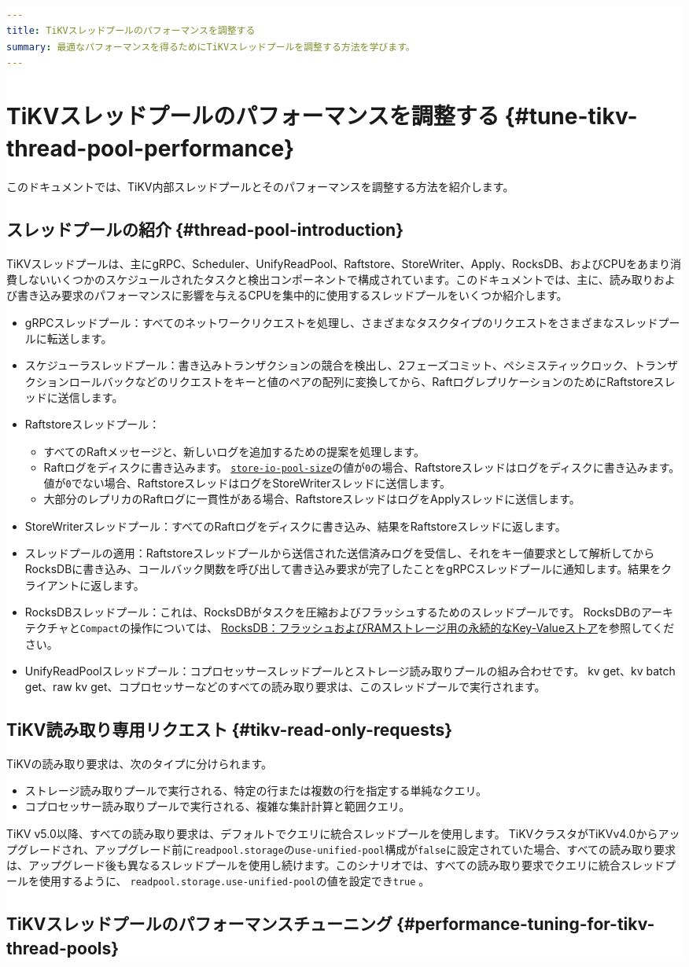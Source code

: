 ```yaml
---
title: TiKVスレッドプールのパフォーマンスを調整する
summary: 最適なパフォーマンスを得るためにTiKVスレッドプールを調整する方法を学びます。
---
```


# TiKVスレッドプールのパフォーマンスを調整する {#tune-tikv-thread-pool-performance}

このドキュメントでは、TiKV内部スレッドプールとそのパフォーマンスを調整する方法を紹介します。

## スレッドプールの紹介 {#thread-pool-introduction}

TiKVスレッドプールは、主にgRPC、Scheduler、UnifyReadPool、Raftstore、StoreWriter、Apply、RocksDB、およびCPUをあまり消費しないいくつかのスケジュールされたタスクと検出コンポーネントで構成されています。このドキュメントでは、主に、読み取りおよび書き込み要求のパフォーマンスに影響を与えるCPUを集中的に使用するスレッドプールをいくつか紹介します。

-   gRPCスレッドプール：すべてのネットワークリクエストを処理し、さまざまなタスクタイプのリクエストをさまざまなスレッドプールに転送します。

-   スケジューラスレッドプール：書き込みトランザクションの競合を検出し、2フェーズコミット、ペシミスティックロック、トランザクションロールバックなどのリクエストをキーと値のペアの配列に変換してから、RaftログレプリケーションのためにRaftstoreスレッドに送信します。

-   Raftstoreスレッドプール：

    -   すべてのRaftメッセージと、新しいログを追加するための提案を処理します。
    -   Raftログをディスクに書き込みます。 [`store-io-pool-size`](/tikv-configuration-file.md#store-io-pool-size-new-in-v530)の値が`0`の場合、Raftstoreスレッドはログをディスクに書き込みます。値が`0`でない場合、RaftstoreスレッドはログをStoreWriterスレッドに送信します。
    -   大部分のレプリカのRaftログに一貫性がある場合、RaftstoreスレッドはログをApplyスレッドに送信します。

-   StoreWriterスレッドプール：すべてのRaftログをディスクに書き込み、結果をRaftstoreスレッドに返します。

-   スレッドプールの適用：Raftstoreスレッドプールから送信された送信済みログを受信し、それをキー値要求として解析してからRocksDBに書き込み、コールバック関数を呼び出して書き込み要求が完了したことをgRPCスレッドプールに通知します。結果をクライアントに返します。

-   RocksDBスレッドプール：これは、RocksDBがタスクを圧縮およびフラッシュするためのスレッドプールです。 RocksDBのアーキテクチャと`Compact`の操作については、 [RocksDB：フラッシュおよびRAMストレージ用の永続的なKey-Valueストア](https://github.com/facebook/rocksdb)を参照してください。

-   UnifyReadPoolスレッドプール：コプロセッサースレッドプールとストレージ読み取りプールの組み合わせです。 kv get、kv batch get、raw kv get、コプロセッサーなどのすべての読み取り要求は、このスレッドプールで実行されます。

## TiKV読み取り専用リクエスト {#tikv-read-only-requests}

TiKVの読み取り要求は、次のタイプに分けられます。

-   ストレージ読み取りプールで実行される、特定の行または複数の行を指定する単純なクエリ。
-   コプロセッサー読み取りプールで実行される、複雑な集計計算と範囲クエリ。

TiKV v5.0以降、すべての読み取り要求は、デフォルトでクエリに統合スレッドプールを使用します。 TiKVクラスタがTiKVv4.0からアップグレードされ、アップグレード前に`readpool.storage`の`use-unified-pool`構成が`false`に設定されていた場合、すべての読み取り要求は、アップグレード後も異なるスレッドプールを使用し続けます。このシナリオでは、すべての読み取り要求でクエリに統合スレッドプールを使用するように、 `readpool.storage.use-unified-pool`の値を設定でき`true` 。

## TiKVスレッドプールのパフォーマンスチューニング {#performance-tuning-for-tikv-thread-pools}
